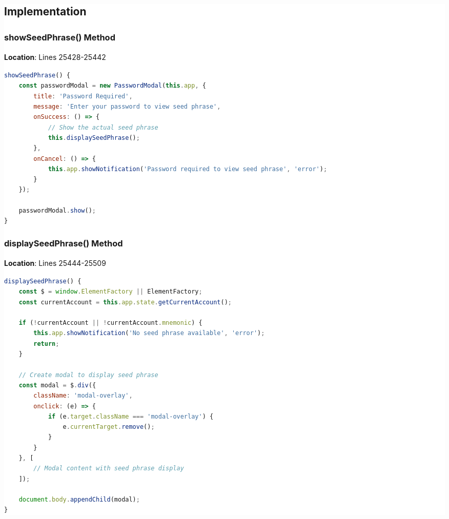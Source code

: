 ## Implementation

### showSeedPhrase() Method
**Location**: Lines 25428-25442

```javascript
showSeedPhrase() {
    const passwordModal = new PasswordModal(this.app, {
        title: 'Password Required',
        message: 'Enter your password to view seed phrase',
        onSuccess: () => {
            // Show the actual seed phrase
            this.displaySeedPhrase();
        },
        onCancel: () => {
            this.app.showNotification('Password required to view seed phrase', 'error');
        }
    });
    
    passwordModal.show();
}
```

### displaySeedPhrase() Method
**Location**: Lines 25444-25509

```javascript
displaySeedPhrase() {
    const $ = window.ElementFactory || ElementFactory;
    const currentAccount = this.app.state.getCurrentAccount();
    
    if (!currentAccount || !currentAccount.mnemonic) {
        this.app.showNotification('No seed phrase available', 'error');
        return;
    }
    
    // Create modal to display seed phrase
    const modal = $.div({
        className: 'modal-overlay',
        onclick: (e) => {
            if (e.target.className === 'modal-overlay') {
                e.currentTarget.remove();
            }
        }
    }, [
        // Modal content with seed phrase display
    ]);
    
    document.body.appendChild(modal);
}
```
